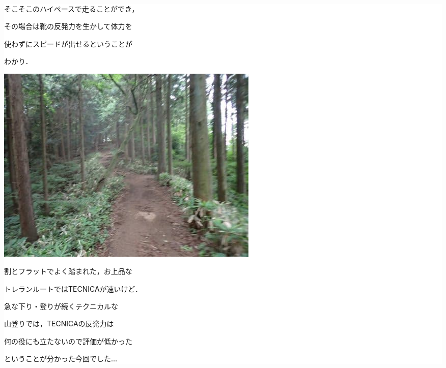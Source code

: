
そこそこのハイペースで走ることができ，


その場合は靴の反発力を生かして体力を


使わずにスピードが出せるということが


わかり．




![3bec4effdade179b56f62c19b76102eb.jpg](images/3bec4effdade179b56f62c19b76102eb.jpg)







割とフラットでよく踏まれた，お上品な


トレランルートではTECNICAが速いけど．


急な下り・登りが続くテクニカルな


山登りでは，TECNICAの反発力は


何の役にも立たないので評価が低かった


ということが分かった今回でした…



